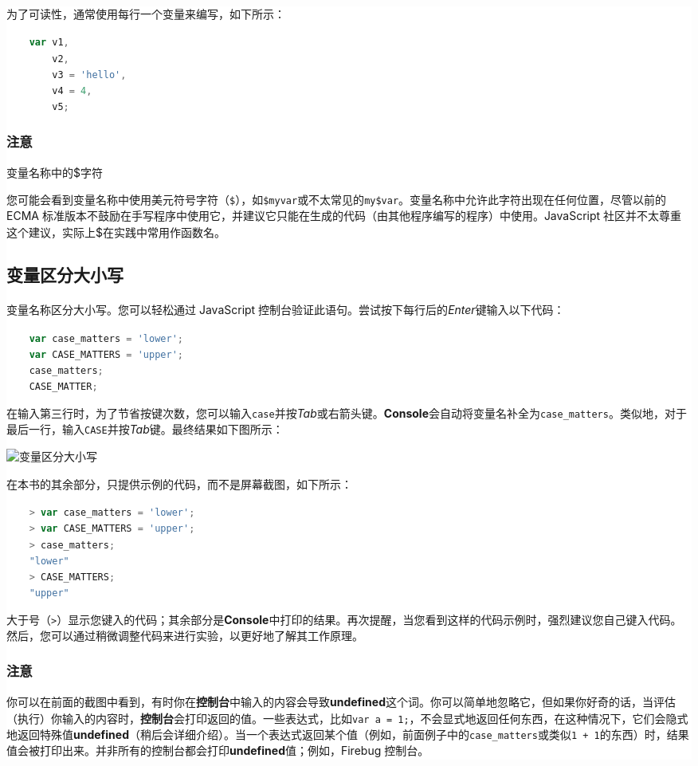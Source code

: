 为了可读性，通常使用每行一个变量来编写，如下所示：

```js
    var v1,  
        v2,  
        v3 = 'hello',  
        v4 = 4,  
        v5; 

```

### 注意

变量名称中的$字符

您可能会看到变量名称中使用美元符号字符（`$`），如`$myvar`或不太常见的`my$var`。变量名称中允许此字符出现在任何位置，尽管以前的 ECMA 标准版本不鼓励在手写程序中使用它，并建议它只能在生成的代码（由其他程序编写的程序）中使用。JavaScript 社区并不太尊重这个建议，实际上$在实践中常用作函数名。

## 变量区分大小写

变量名称区分大小写。您可以轻松通过 JavaScript 控制台验证此语句。尝试按下每行后的*Enter*键输入以下代码：

```js
    var case_matters = 'lower'; 
    var CASE_MATTERS = 'upper';  
    case_matters; 
    CASE_MATTER; 

```

在输入第三行时，为了节省按键次数，您可以输入`case`并按*Tab*或右箭头键。**Console**会自动将变量名补全为`case_matters`。类似地，对于最后一行，输入`CASE`并按*Tab*键。最终结果如下图所示：

![变量区分大小写](img/image_02_001-e1482738938732.jpg)

在本书的其余部分，只提供示例的代码，而不是屏幕截图，如下所示：

```js
    > var case_matters = 'lower'; 
    > var CASE_MATTERS = 'upper'; 
    > case_matters; 
    "lower" 
    > CASE_MATTERS; 
    "upper" 

```

大于号（`>`）显示您键入的代码；其余部分是**Console**中打印的结果。再次提醒，当您看到这样的代码示例时，强烈建议您自己键入代码。然后，您可以通过稍微调整代码来进行实验，以更好地了解其工作原理。

### 注意

你可以在前面的截图中看到，有时你在**控制台**中输入的内容会导致**undefined**这个词。你可以简单地忽略它，但如果你好奇的话，当评估（执行）你输入的内容时，**控制台**会打印返回的值。一些表达式，比如`var a = 1;`，不会显式地返回任何东西，在这种情况下，它们会隐式地返回特殊值**undefined**（稍后会详细介绍）。当一个表达式返回某个值（例如，前面例子中的`case_matters`或类似`1 + 1`的东西）时，结果值会被打印出来。并非所有的控制台都会打印**undefined**值；例如，Firebug 控制台。
